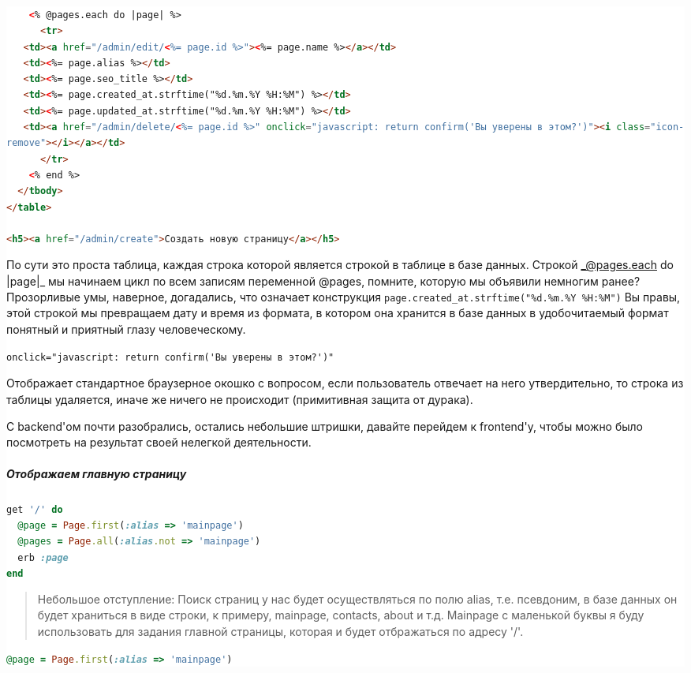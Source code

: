 ``` html
    <% @pages.each do |page| %>
      <tr>
   <td><a href="/admin/edit/<%= page.id %>"><%= page.name %></a></td>
   <td><%= page.alias %></td>
   <td><%= page.seo_title %></td>
   <td><%= page.created_at.strftime("%d.%m.%Y %H:%M") %></td>
   <td><%= page.updated_at.strftime("%d.%m.%Y %H:%M") %></td>
   <td><a href="/admin/delete/<%= page.id %>" onclick="javascript: return confirm('Вы уверены в этом?')"><i class="icon-remove"></i></a></td>
      </tr>
    <% end %>
  </tbody>
</table>

<h5><a href="/admin/create">Создать новую страницу</a></h5>
```
По сути это проста таблица, каждая строка которой является строкой в таблице в базе данных. Строкой _@pages.each do |page|_ мы начинаем цикл по всем записям переменной @pages, помните, которую мы объявили немногим ранее? Прозорливые умы, наверное, догадались, что означает конструкция `page.created_at.strftime("%d.%m.%Y %H:%M")` Вы правы, этой строкой мы превращаем дату и время из формата, в котором она хранится в базе данных в удобочитаемый формат понятный и приятный глазу человеческому.

``` html
onclick="javascript: return confirm('Вы уверены в этом?')"
```

Отображает стандартное браузерное окошко с вопросом, если пользователь отвечает на него утвердительно, то строка из таблицы удаляется, иначе же ничего не происходит (примитивная защита от дурака).

С backend'ом почти разобрались, остались небольшие штришки, давайте перейдем к frontend'у, чтобы можно было посмотреть на результат своей нелегкой деятельности.



##### Отображаем главную страницу


``` ruby
get '/' do
  @page = Page.first(:alias => 'mainpage')
  @pages = Page.all(:alias.not => 'mainpage')
  erb :page
end
```


> Небольшое отступление: Поиск страниц у нас будет осуществляться по полю alias, т.е. псевдоним, в базе данных он будет храниться в виде строки, к примеру, mainpage, contacts, about и т.д. Mainpage с маленькой буквы я буду использовать для задания главной страницы, которая и будет отбражаться по адресу '/'.





``` ruby
@page = Page.first(:alias => 'mainpage')
```
